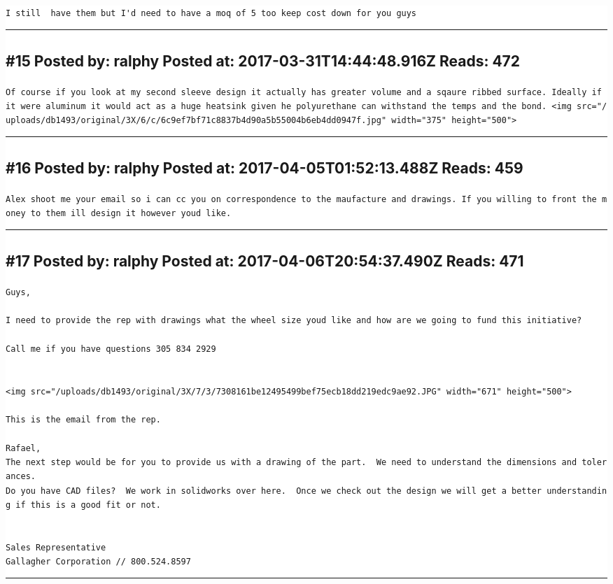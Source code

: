 ```
I still  have them but I'd need to have a moq of 5 too keep cost down for you guys
```

---
## \#15 Posted by: ralphy Posted at: 2017-03-31T14:44:48.916Z Reads: 472

```
Of course if you look at my second sleeve design it actually has greater volume and a sqaure ribbed surface. Ideally if it were aluminum it would act as a huge heatsink given he polyurethane can withstand the temps and the bond. <img src="/uploads/db1493/original/3X/6/c/6c9ef7bf71c8837b4d90a5b55004b6eb4dd0947f.jpg" width="375" height="500">
```

---
## \#16 Posted by: ralphy Posted at: 2017-04-05T01:52:13.488Z Reads: 459

```
Alex shoot me your email so i can cc you on correspondence to the maufacture and drawings. If you willing to front the money to them ill design it however youd like.
```

---
## \#17 Posted by: ralphy Posted at: 2017-04-06T20:54:37.490Z Reads: 471

```
Guys,

I need to provide the rep with drawings what the wheel size youd like and how are we going to fund this initiative?

Call me if you have questions 305 834 2929


<img src="/uploads/db1493/original/3X/7/3/7308161be12495499bef75ecb18dd219edc9ae92.JPG" width="671" height="500">

This is the email from the rep.

Rafael,
The next step would be for you to provide us with a drawing of the part.  We need to understand the dimensions and tolerances. 
Do you have CAD files?  We work in solidworks over here.  Once we check out the design we will get a better understanding if this is a good fit or not. 


Sales Representative
Gallagher Corporation // 800.524.8597
```

---